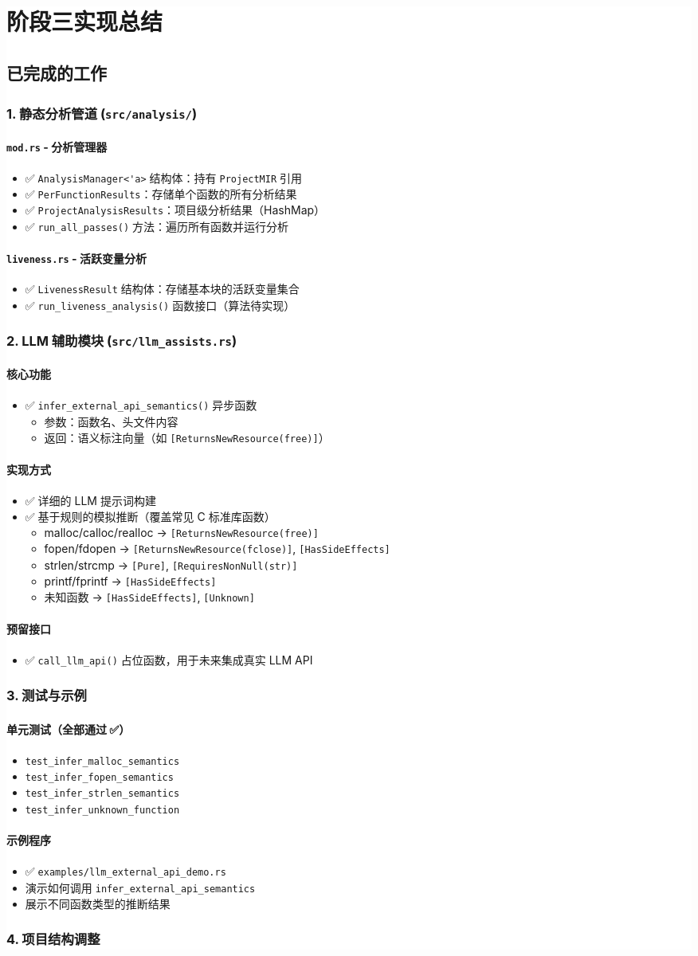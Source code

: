 # 阶段三实现总结

## 已完成的工作

### 1. 静态分析管道 (`src/analysis/`)

#### `mod.rs` - 分析管理器
- ✅ `AnalysisManager<'a>` 结构体：持有 `ProjectMIR` 引用
- ✅ `PerFunctionResults`：存储单个函数的所有分析结果
- ✅ `ProjectAnalysisResults`：项目级分析结果（HashMap）
- ✅ `run_all_passes()` 方法：遍历所有函数并运行分析

#### `liveness.rs` - 活跃变量分析
- ✅ `LivenessResult` 结构体：存储基本块的活跃变量集合
- ✅ `run_liveness_analysis()` 函数接口（算法待实现）

### 2. LLM 辅助模块 (`src/llm_assists.rs`)

#### 核心功能
- ✅ `infer_external_api_semantics()` 异步函数
  - 参数：函数名、头文件内容
  - 返回：语义标注向量（如 `[ReturnsNewResource(free)]`）

#### 实现方式
- ✅ 详细的 LLM 提示词构建
- ✅ 基于规则的模拟推断（覆盖常见 C 标准库函数）
  - malloc/calloc/realloc → `[ReturnsNewResource(free)]`
  - fopen/fdopen → `[ReturnsNewResource(fclose)]`, `[HasSideEffects]`
  - strlen/strcmp → `[Pure]`, `[RequiresNonNull(str)]`
  - printf/fprintf → `[HasSideEffects]`
  - 未知函数 → `[HasSideEffects]`, `[Unknown]`

#### 预留接口
- ✅ `call_llm_api()` 占位函数，用于未来集成真实 LLM API

### 3. 测试与示例

#### 单元测试（全部通过 ✅）
- `test_infer_malloc_semantics`
- `test_infer_fopen_semantics`
- `test_infer_strlen_semantics`
- `test_infer_unknown_function`

#### 示例程序
- ✅ `examples/llm_external_api_demo.rs`
- 演示如何调用 `infer_external_api_semantics`
- 展示不同函数类型的推断结果

### 4. 项目结构调整
